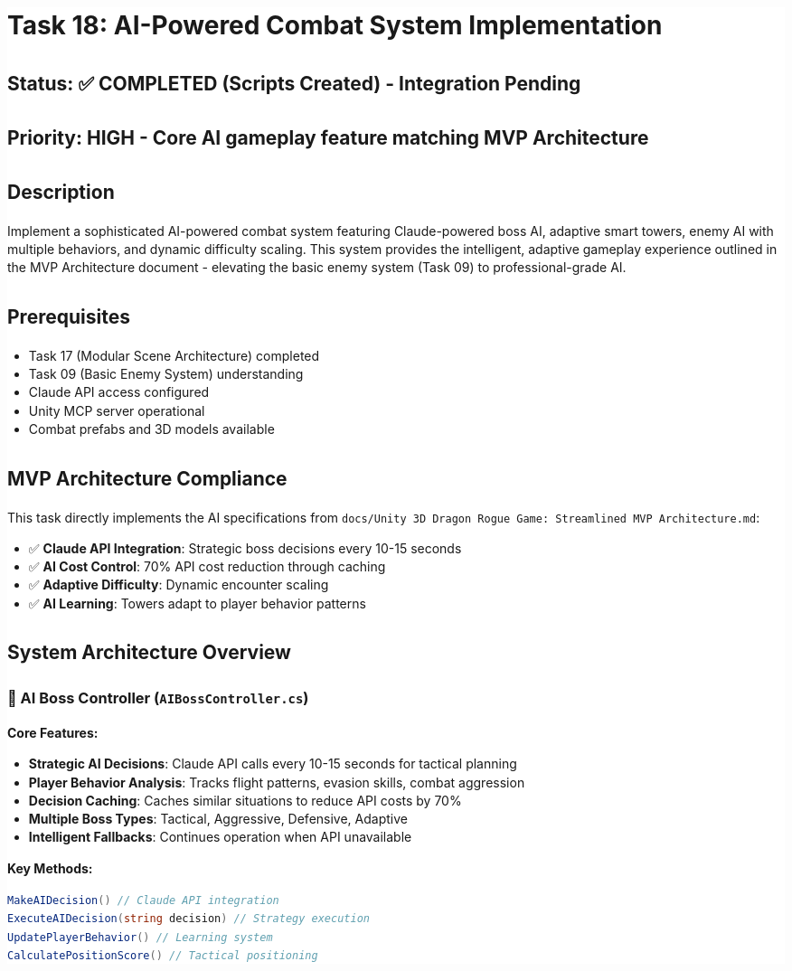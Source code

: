 # Task 18: AI-Powered Combat System Implementation

## Status: ✅ COMPLETED (Scripts Created) - Integration Pending

## Priority: HIGH - Core AI gameplay feature matching MVP Architecture

## Description
Implement a sophisticated AI-powered combat system featuring Claude-powered boss AI, adaptive smart towers, enemy AI with multiple behaviors, and dynamic difficulty scaling. This system provides the intelligent, adaptive gameplay experience outlined in the MVP Architecture document - elevating the basic enemy system (Task 09) to professional-grade AI.

## Prerequisites  
- Task 17 (Modular Scene Architecture) completed
- Task 09 (Basic Enemy System) understanding
- Claude API access configured
- Unity MCP server operational
- Combat prefabs and 3D models available

## MVP Architecture Compliance
This task directly implements the AI specifications from `docs/Unity 3D Dragon Rogue Game: Streamlined MVP Architecture.md`:
- ✅ **Claude API Integration**: Strategic boss decisions every 10-15 seconds
- ✅ **AI Cost Control**: 70% API cost reduction through caching
- ✅ **Adaptive Difficulty**: Dynamic encounter scaling
- ✅ **AI Learning**: Towers adapt to player behavior patterns

## System Architecture Overview

### 🧠 AI Boss Controller (`AIBossController.cs`)
**Core Features:**
- **Strategic AI Decisions**: Claude API calls every 10-15 seconds for tactical planning
- **Player Behavior Analysis**: Tracks flight patterns, evasion skills, combat aggression
- **Decision Caching**: Caches similar situations to reduce API costs by 70%
- **Multiple Boss Types**: Tactical, Aggressive, Defensive, Adaptive
- **Intelligent Fallbacks**: Continues operation when API unavailable

**Key Methods:**
```csharp
MakeAIDecision() // Claude API integration
ExecuteAIDecision(string decision) // Strategy execution
UpdatePlayerBehavior() // Learning system
CalculatePositionScore() // Tactical positioning
```
